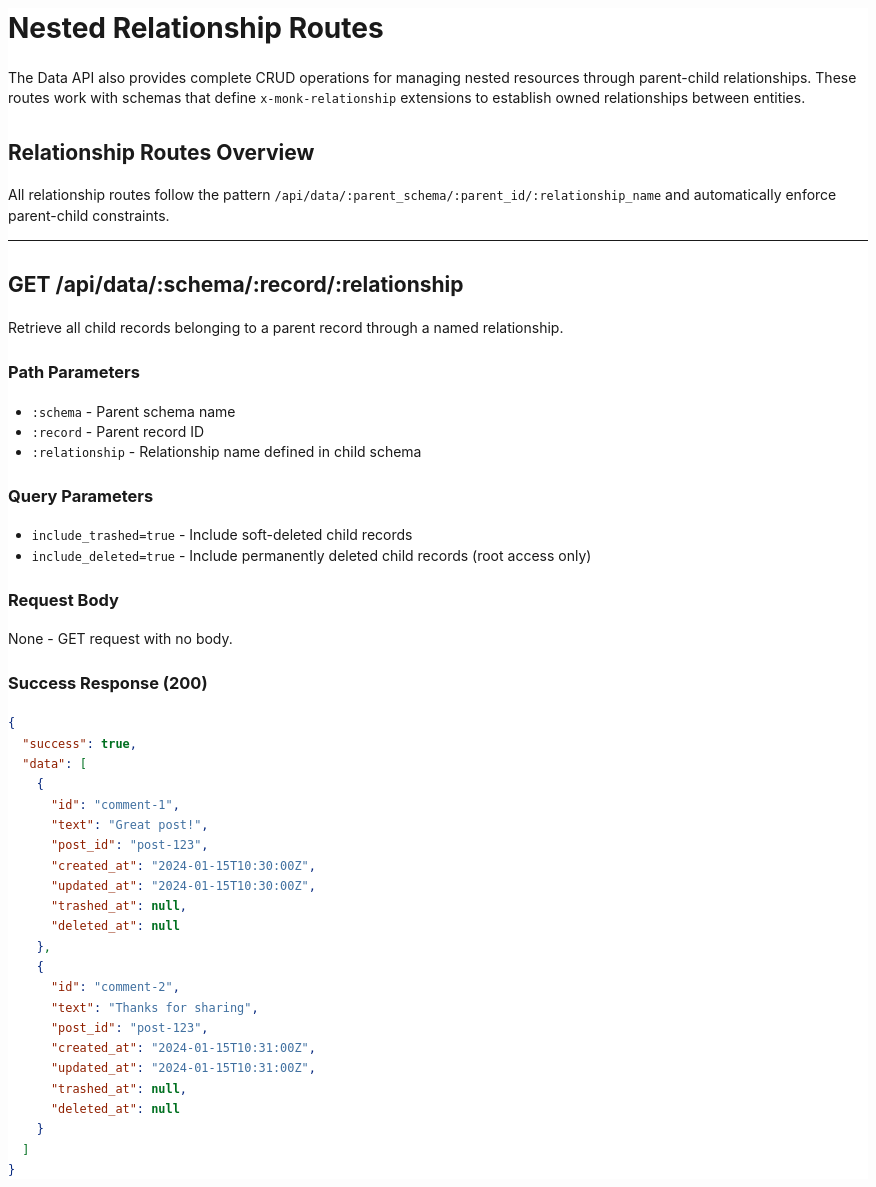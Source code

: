 # Nested Relationship Routes

The Data API also provides complete CRUD operations for managing nested resources through parent-child relationships. These routes work with schemas that define `x-monk-relationship` extensions to establish owned relationships between entities.

## Relationship Routes Overview

All relationship routes follow the pattern `/api/data/:parent_schema/:parent_id/:relationship_name` and automatically enforce parent-child constraints.

---

## GET /api/data/:schema/:record/:relationship

Retrieve all child records belonging to a parent record through a named relationship.

### Path Parameters
- `:schema` - Parent schema name
- `:record` - Parent record ID
- `:relationship` - Relationship name defined in child schema

### Query Parameters
- `include_trashed=true` - Include soft-deleted child records
- `include_deleted=true` - Include permanently deleted child records (root access only)

### Request Body
None - GET request with no body.

### Success Response (200)
```json
{
  "success": true,
  "data": [
    {
      "id": "comment-1",
      "text": "Great post!",
      "post_id": "post-123",
      "created_at": "2024-01-15T10:30:00Z",
      "updated_at": "2024-01-15T10:30:00Z",
      "trashed_at": null,
      "deleted_at": null
    },
    {
      "id": "comment-2", 
      "text": "Thanks for sharing",
      "post_id": "post-123",
      "created_at": "2024-01-15T10:31:00Z",
      "updated_at": "2024-01-15T10:31:00Z",
      "trashed_at": null,
      "deleted_at": null
    }
  ]
}
```
